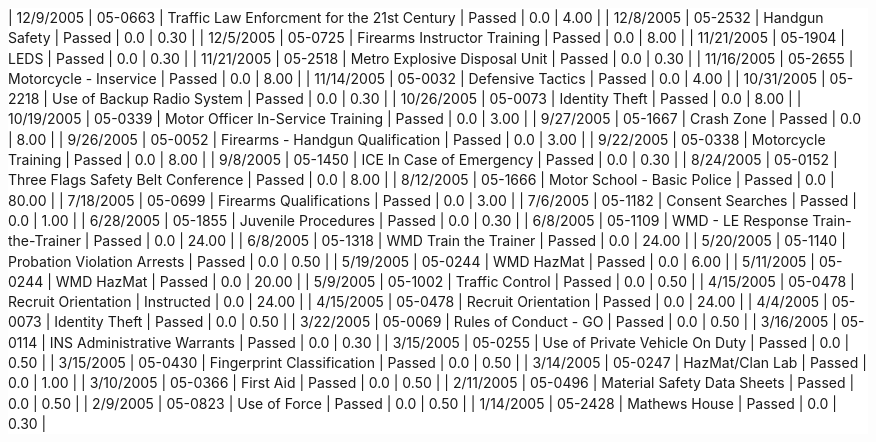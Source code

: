 | 12/9/2005 | 05-0663 | Traffic Law Enforcment for the 21st Century | Passed | 0.0 | 4.00 |
| 12/8/2005 | 05-2532 | Handgun Safety | Passed | 0.0 | 0.30 |
| 12/5/2005 | 05-0725 | Firearms Instructor Training | Passed | 0.0 | 8.00 |
| 11/21/2005 | 05-1904 | LEDS | Passed | 0.0 | 0.30 |
| 11/21/2005 | 05-2518 | Metro Explosive Disposal Unit | Passed | 0.0 | 0.30 |
| 11/16/2005 | 05-2655 | Motorcycle - Inservice | Passed | 0.0 | 8.00 |
| 11/14/2005 | 05-0032 | Defensive Tactics | Passed | 0.0 | 4.00 |
| 10/31/2005 | 05-2218 | Use of Backup Radio System | Passed | 0.0 | 0.30 |
| 10/26/2005 | 05-0073 | Identity Theft | Passed | 0.0 | 8.00 |
| 10/19/2005 | 05-0339 | Motor Officer In-Service Training | Passed | 0.0 | 3.00 |
| 9/27/2005 | 05-1667 | Crash Zone | Passed | 0.0 | 8.00 |
| 9/26/2005 | 05-0052 | Firearms - Handgun Qualification | Passed | 0.0 | 3.00 |
| 9/22/2005 | 05-0338 | Motorcycle Training | Passed | 0.0 | 8.00 |
| 9/8/2005 | 05-1450 | ICE In Case of Emergency | Passed | 0.0 | 0.30 |
| 8/24/2005 | 05-0152 | Three Flags Safety Belt Conference | Passed | 0.0 | 8.00 |
| 8/12/2005 | 05-1666 | Motor School - Basic Police | Passed | 0.0 | 80.00 |
| 7/18/2005 | 05-0699 | Firearms Qualifications | Passed | 0.0 | 3.00 |
| 7/6/2005 | 05-1182 | Consent Searches | Passed | 0.0 | 1.00 |
| 6/28/2005 | 05-1855 | Juvenile Procedures | Passed | 0.0 | 0.30 |
| 6/8/2005 | 05-1109 | WMD - LE Response Train-the-Trainer | Passed | 0.0 | 24.00 |
| 6/8/2005 | 05-1318 | WMD Train the Trainer | Passed | 0.0 | 24.00 |
| 5/20/2005 | 05-1140 | Probation Violation Arrests | Passed | 0.0 | 0.50 |
| 5/19/2005 | 05-0244 | WMD HazMat | Passed | 0.0 | 6.00 |
| 5/11/2005 | 05-0244 | WMD HazMat | Passed | 0.0 | 20.00 |
| 5/9/2005 | 05-1002 | Traffic Control | Passed | 0.0 | 0.50 |
| 4/15/2005 | 05-0478 | Recruit Orientation | Instructed | 0.0 | 24.00 |
| 4/15/2005 | 05-0478 | Recruit Orientation | Passed | 0.0 | 24.00 |
| 4/4/2005 | 05-0073 | Identity Theft | Passed | 0.0 | 0.50 |
| 3/22/2005 | 05-0069 | Rules of Conduct - GO | Passed | 0.0 | 0.50 |
| 3/16/2005 | 05-0114 | INS Administrative Warrants | Passed | 0.0 | 0.30 |
| 3/15/2005 | 05-0255 | Use of Private Vehicle On Duty | Passed | 0.0 | 0.50 |
| 3/15/2005 | 05-0430 | Fingerprint Classification | Passed | 0.0 | 0.50 |
| 3/14/2005 | 05-0247 | HazMat/Clan Lab | Passed | 0.0 | 1.00 |
| 3/10/2005 | 05-0366 | First Aid | Passed | 0.0 | 0.50 |
| 2/11/2005 | 05-0496 | Material Safety Data Sheets | Passed | 0.0 | 0.50 |
| 2/9/2005 | 05-0823 | Use of Force | Passed | 0.0 | 0.50 |
| 1/14/2005 | 05-2428 | Mathews House | Passed | 0.0 | 0.30 |